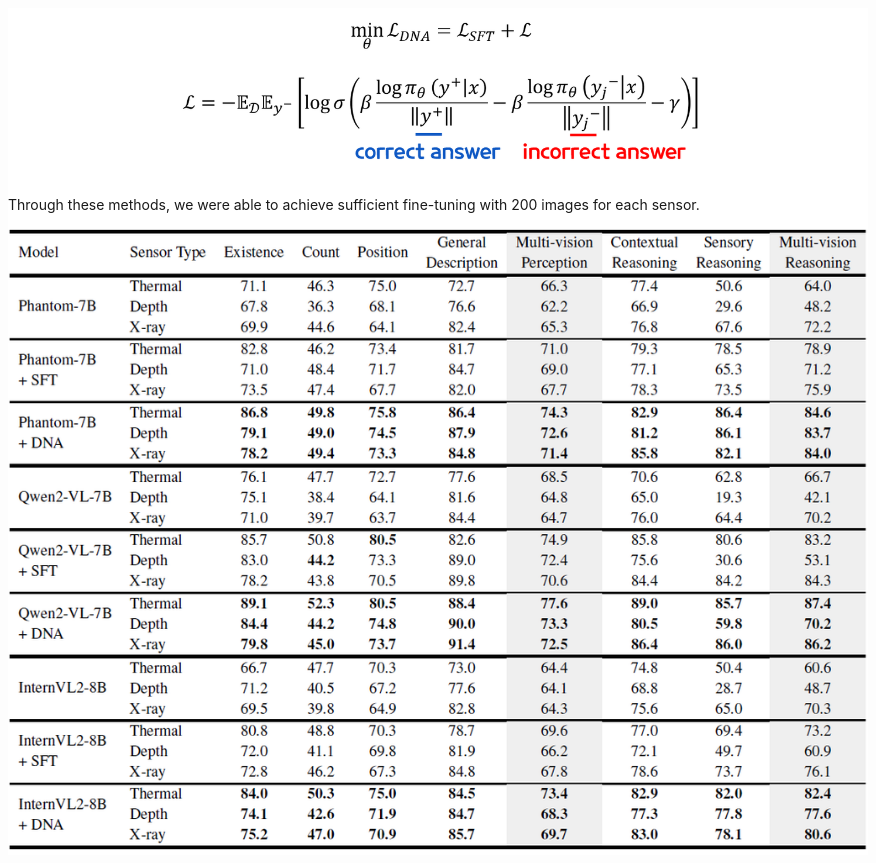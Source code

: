 <p align="center">
  <img src="resources/DNA.png" :height="180px" width="600px">
</p>

Through these methods, we were able to achieve sufficient fine-tuning with 200 images for each sensor.

<p align="center">
  <img src="resources/ours.png" :height="700px" width="1000px">
</p>
